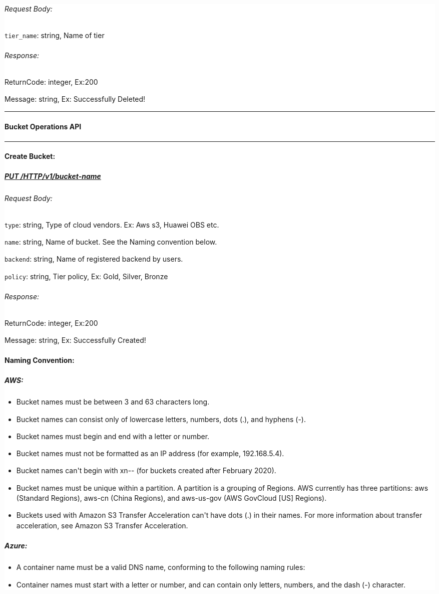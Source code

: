###### Request Body:
`tier_name`: string, Name of tier

###### Response:

ReturnCode: integer, Ex:200

Message: string, Ex: Successfully Deleted!

*****
#### Bucket Operations API
*****

#### Create Bucket:

##### [PUT /HTTP/v1/bucket-name]()

###### Request Body:

`type`: string, Type of cloud vendors. Ex: Aws s3, Huawei OBS etc.

`name`: string, Name of bucket. See the Naming convention below.

`backend`: string, Name of registered backend by users.

`policy`: string, Tier policy, Ex: Gold, Silver, Bronze


###### Response:

ReturnCode: integer, Ex:200

Message: string, Ex: Successfully Created!

#### Naming Convention:
##### AWS:
* Bucket names must be between 3 and 63 characters long.

* Bucket names can consist only of lowercase letters, numbers, dots (.), and hyphens (-).

* Bucket names must begin and end with a letter or number.

* Bucket names must not be formatted as an IP address (for example, 192.168.5.4).

* Bucket names can't begin with xn-- (for buckets created after February 2020).

* Bucket names must be unique within a partition. A partition is a grouping of Regions. AWS currently has three partitions: aws (Standard Regions), aws-cn (China Regions), and aws-us-gov (AWS GovCloud [US] Regions).

* Buckets used with Amazon S3 Transfer Acceleration can't have dots (.) in their names. For more information about transfer acceleration, see Amazon S3 Transfer Acceleration.


##### Azure:
* A container name must be a valid DNS name, conforming to the following naming rules:

* Container names must start with a letter or number, and can contain only letters, numbers, and the dash (-) character.
